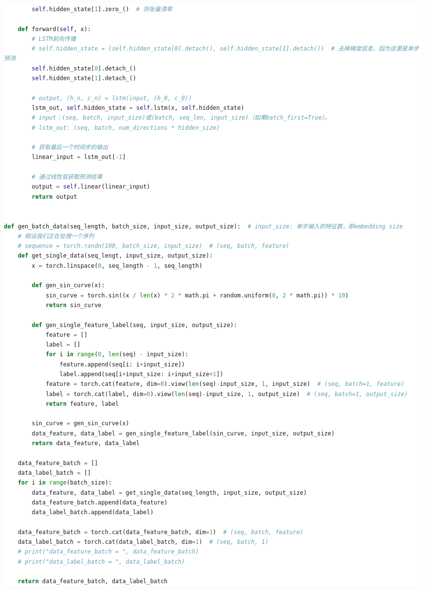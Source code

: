 ```python
        self.hidden_state[1].zero_()  # 将张量清零

    def forward(self, x):
        # LSTM前向传播
        # self.hidden_state = (self.hidden_state[0].detach(), self.hidden_state[1].detach())  # 去掉梯度信息，因为这里是单步预测
        self.hidden_state[0].detach_()
        self.hidden_state[1].detach_()

        # output, (h_n, c_n) = lstm(input, (h_0, c_0))
        lstm_out, self.hidden_state = self.lstm(x, self.hidden_state)
        # input：(seq, batch, input_size)或(batch, seq_len, input_size)（如果batch_first=True）。
        # lstm_out: (seq, batch, num_directions * hidden_size)

        # 获取最后一个时间步的输出
        linear_input = lstm_out[-1]

        # 通过线性层获取预测结果
        output = self.linear(linear_input)
        return output


def gen_batch_data(seq_length, batch_size, input_size, output_size):  # input_size: 单步输入的特征数，即embedding size
    # 假设我们正在处理一个序列
    # sequence = torch.randn(100, batch_size, input_size)  # (seq, batch, feature)
    def get_single_data(seq_lengt, input_size, output_size):
        x = torch.linspace(0, seq_length - 1, seq_length)

        def gen_sin_curve(x):
            sin_curve = torch.sin((x / len(x) * 2 * math.pi + random.uniform(0, 2 * math.pi)) * 10)
            return sin_curve

        def gen_single_feature_label(seq, input_size, output_size):
            feature = []
            label = []
            for i in range(0, len(seq) - input_size):
                feature.append(seq[i: i+input_size])
                label.append(seq[i+input_size: i+input_size+1])
            feature = torch.cat(feature, dim=0).view(len(seq)-input_size, 1, input_size)  # (seq, batch=1, feature)
            label = torch.cat(label, dim=0).view(len(seq)-input_size, 1, output_size)  # (seq, batch=1, output_size)
            return feature, label

        sin_curve = gen_sin_curve(x)
        data_feature, data_label = gen_single_feature_label(sin_curve, input_size, output_size)
        return data_feature, data_label

    data_feature_batch = []
    data_label_batch = []
    for i in range(batch_size):
        data_feature, data_label = get_single_data(seq_length, input_size, output_size)
        data_feature_batch.append(data_feature)
        data_label_batch.append(data_label)

    data_feature_batch = torch.cat(data_feature_batch, dim=1)  # (seq, batch, feature)
    data_label_batch = torch.cat(data_label_batch, dim=1)  # (seq, batch, 1)
    # print("data_feature_batch = ", data_feature_batch)
    # print("data_label_batch = ", data_label_batch)

    return data_feature_batch, data_label_batch

```